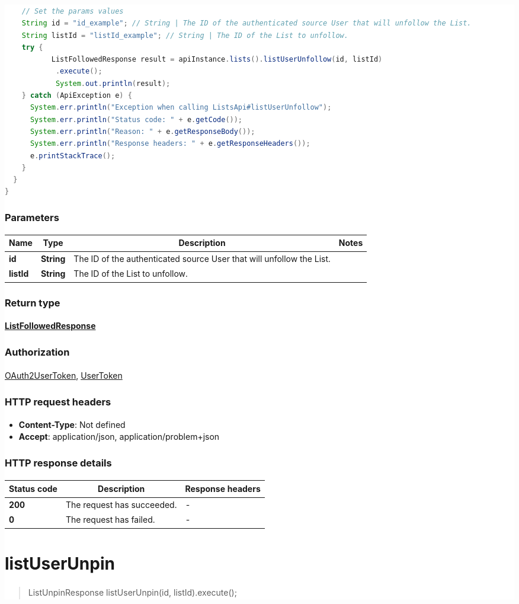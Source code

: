 ```java
    // Set the params values
    String id = "id_example"; // String | The ID of the authenticated source User that will unfollow the List.
    String listId = "listId_example"; // String | The ID of the List to unfollow.
    try {
           ListFollowedResponse result = apiInstance.lists().listUserUnfollow(id, listId)
            .execute();
            System.out.println(result);
    } catch (ApiException e) {
      System.err.println("Exception when calling ListsApi#listUserUnfollow");
      System.err.println("Status code: " + e.getCode());
      System.err.println("Reason: " + e.getResponseBody());
      System.err.println("Response headers: " + e.getResponseHeaders());
      e.printStackTrace();
    }
  }
}
```

### Parameters

| Name | Type | Description  | Notes |
|------------- | ------------- | ------------- | -------------|
| **id** | **String**| The ID of the authenticated source User that will unfollow the List. | |
| **listId** | **String**| The ID of the List to unfollow. | |

### Return type

[**ListFollowedResponse**](ListFollowedResponse.md)

### Authorization

[OAuth2UserToken](../README.md#OAuth2UserToken), [UserToken](../README.md#UserToken)

### HTTP request headers

 - **Content-Type**: Not defined
 - **Accept**: application/json, application/problem+json

### HTTP response details
| Status code | Description | Response headers |
|-------------|-------------|------------------|
| **200** | The request has succeeded. |  -  |
| **0** | The request has failed. |  -  |

<a name="listUserUnpin"></a>
# **listUserUnpin**
> ListUnpinResponse listUserUnpin(id, listId).execute();
